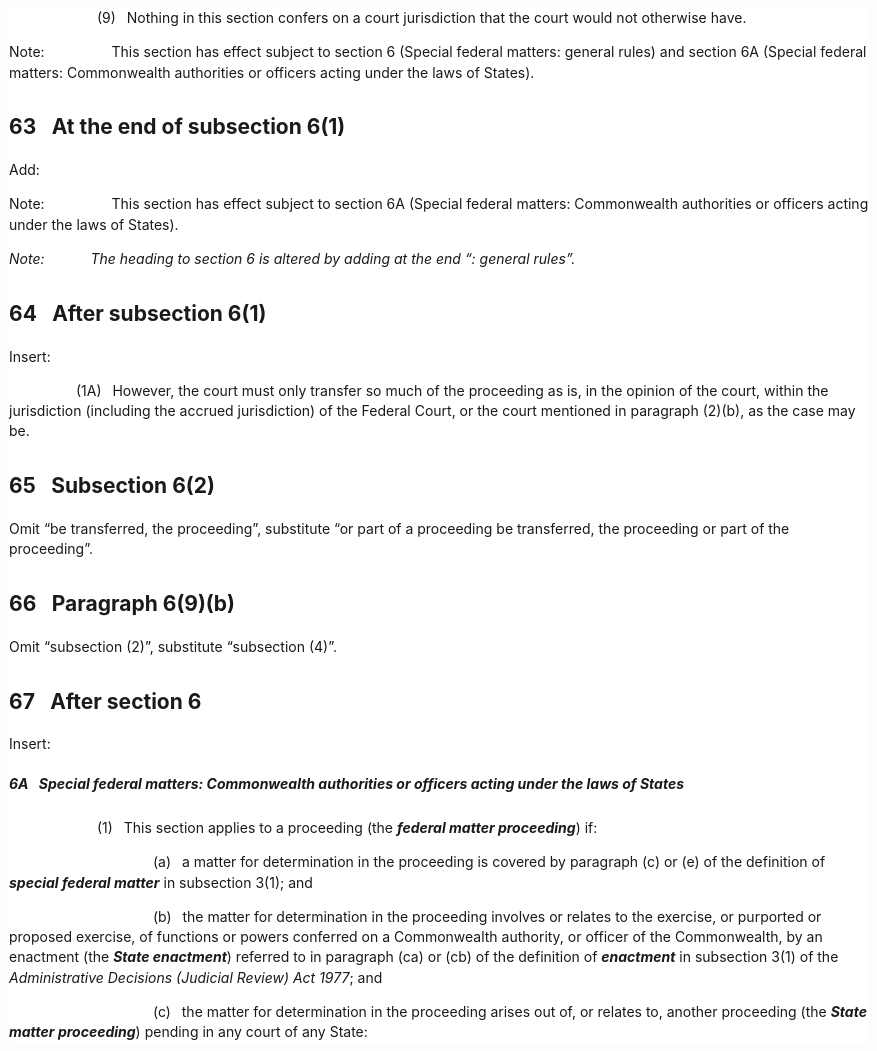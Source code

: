              (9)  Nothing in this section confers on a court jurisdiction that the court would not otherwise have.

Note:          This section has effect subject to section 6 (Special federal matters: general rules) and section 6A (Special federal matters: Commonwealth authorities or officers acting under the laws of States).

## 63  At the end of subsection 6(1)

Add:

Note:          This section has effect subject to section 6A (Special federal matters: Commonwealth authorities or officers acting under the laws of States).

_Note:       The heading to section 6 is altered by adding at the end “: general rules”._

## 64  After subsection 6(1)

Insert:

          (1A)  However, the court must only transfer so much of the proceeding as is, in the opinion of the court, within the jurisdiction (including the accrued jurisdiction) of the Federal Court, or the court mentioned in paragraph (2)(b), as the case may be.

## 65  Subsection 6(2)

Omit “be transferred, the proceeding”, substitute “or part of a proceeding be transferred, the proceeding or part of the proceeding”.

## 66  Paragraph 6(9)(b)

Omit “subsection (2)”, substitute “subsection (4)”.

## 67  After section 6

Insert:

##### <a id="6A"></a>6A  Special federal matters: Commonwealth authorities or officers acting under the laws of States

             (1)  This section applies to a proceeding (the **_federal matter proceeding_**) if:

                     (a)  a matter for determination in the proceeding is covered by paragraph (c) or (e) of the definition of **_special federal matter_** in subsection 3(1); and

                     (b)  the matter for determination in the proceeding involves or relates to the exercise, or purported or proposed exercise, of functions or powers conferred on a Commonwealth authority, or officer of the Commonwealth, by an enactment (the **_State enactment_**) referred to in paragraph (ca) or (cb) of the definition of **_enactment_** in subsection 3(1) of the _Administrative Decisions (Judicial Review) Act 1977_; and

                     (c)  the matter for determination in the proceeding arises out of, or relates to, another proceeding (the **_State matter proceeding_**) pending in any court of any State:
